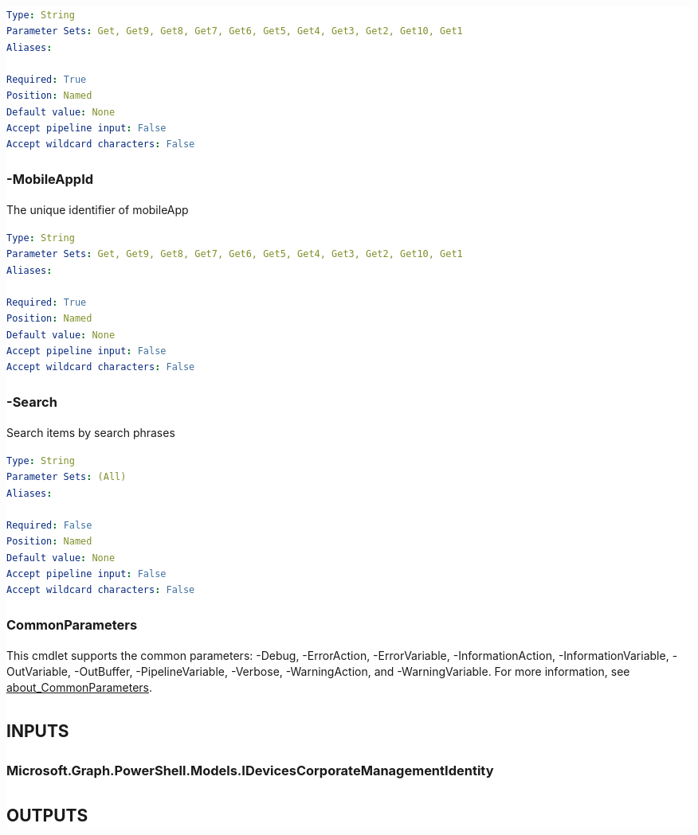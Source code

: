 ```yaml
Type: String
Parameter Sets: Get, Get9, Get8, Get7, Get6, Get5, Get4, Get3, Get2, Get10, Get1
Aliases:

Required: True
Position: Named
Default value: None
Accept pipeline input: False
Accept wildcard characters: False
```

### -MobileAppId
The unique identifier of mobileApp

```yaml
Type: String
Parameter Sets: Get, Get9, Get8, Get7, Get6, Get5, Get4, Get3, Get2, Get10, Get1
Aliases:

Required: True
Position: Named
Default value: None
Accept pipeline input: False
Accept wildcard characters: False
```

### -Search
Search items by search phrases

```yaml
Type: String
Parameter Sets: (All)
Aliases:

Required: False
Position: Named
Default value: None
Accept pipeline input: False
Accept wildcard characters: False
```

### CommonParameters
This cmdlet supports the common parameters: -Debug, -ErrorAction, -ErrorVariable, -InformationAction, -InformationVariable, -OutVariable, -OutBuffer, -PipelineVariable, -Verbose, -WarningAction, and -WarningVariable. For more information, see [about_CommonParameters](http://go.microsoft.com/fwlink/?LinkID=113216).

## INPUTS

### Microsoft.Graph.PowerShell.Models.IDevicesCorporateManagementIdentity
## OUTPUTS
